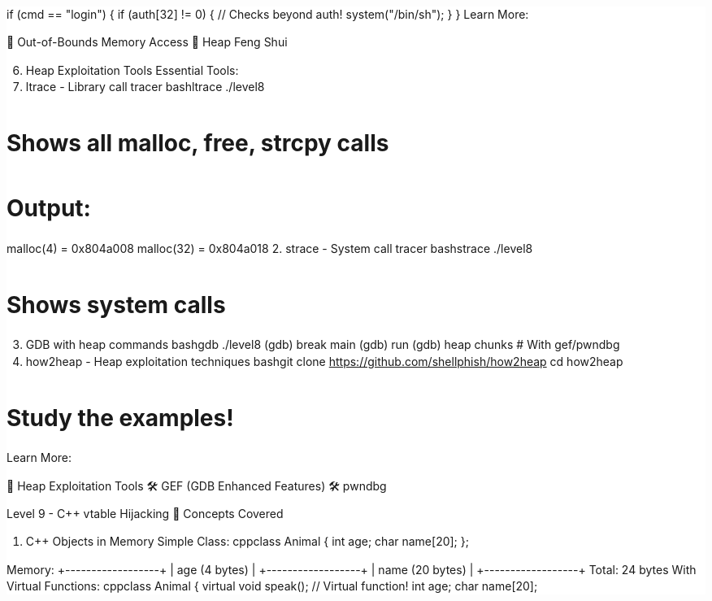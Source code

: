 if (cmd == "login") {
    if (auth[32] != 0) {  // Checks beyond auth!
        system("/bin/sh");
    }
}
Learn More:

📖 Out-of-Bounds Memory Access
📖 Heap Feng Shui

6. Heap Exploitation Tools
Essential Tools:
1. ltrace - Library call tracer
bashltrace ./level8
# Shows all malloc, free, strcpy calls
# Output:
malloc(4) = 0x804a008
malloc(32) = 0x804a018
2. strace - System call tracer
bashstrace ./level8
# Shows system calls
3. GDB with heap commands
bashgdb ./level8
(gdb) break main
(gdb) run
(gdb) heap chunks  # With gef/pwndbg
4. how2heap - Heap exploitation techniques
bashgit clone https://github.com/shellphish/how2heap
cd how2heap
# Study the examples!
Learn More:

📖 Heap Exploitation Tools
🛠️ GEF (GDB Enhanced Features)
🛠️ pwndbg


Level 9 - C++ vtable Hijacking
🎯 Concepts Covered
1. C++ Objects in Memory
Simple Class:
cppclass Animal {
    int age;
    char name[20];
};

Memory:
+------------------+
| age (4 bytes)    |
+------------------+
| name (20 bytes)  |
+------------------+
Total: 24 bytes
With Virtual Functions:
cppclass Animal {
    virtual void speak();  // Virtual function!
    int age;
    char name[20];